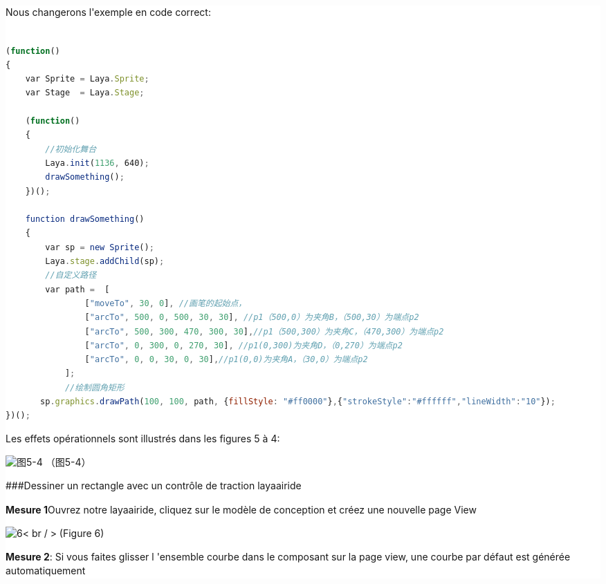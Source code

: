 Nous changerons l'exemple en code correct:


```javascript

(function()
{
    var Sprite = Laya.Sprite;
    var Stage  = Laya.Stage;
  
    (function()
    {
        //初始化舞台
        Laya.init(1136, 640);
        drawSomething();
    })();
  
    function drawSomething()
    {
        var sp = new Sprite();
        Laya.stage.addChild(sp);
        //自定义路径
        var path =  [
				["moveTo", 30, 0], //画笔的起始点，
				["arcTo", 500, 0, 500, 30, 30], //p1（500,0）为夹角B，（500,30）为端点p2
				["arcTo", 500, 300, 470, 300, 30],//p1（500,300）为夹角C，（470,300）为端点p2
				["arcTo", 0, 300, 0, 270, 30], //p1(0,300)为夹角D，（0,270）为端点p2
				["arcTo", 0, 0, 30, 0, 30],//p1(0,0)为夹角A，（30,0）为端点p2
			];
            //绘制圆角矩形
       sp.graphics.drawPath(100, 100, path, {fillStyle: "#ff0000"},{"strokeStyle":"#ffffff","lineWidth":"10"});
})();
```


Les effets opérationnels sont illustrés dans les figures 5 à 4:

![图5-4](img/5-4.png) （图5-4）











###Dessiner un rectangle avec un contrôle de traction layaairide

​**Mesure 1**Ouvrez notre layaairide, cliquez sur le modèle de conception et créez une nouvelle page View

​![6](img/6.png)< br / >
(Figure 6)

**Mesure 2**: Si vous faites glisser l 'ensemble courbe dans le composant sur la page view, une courbe par défaut est générée automatiquement
